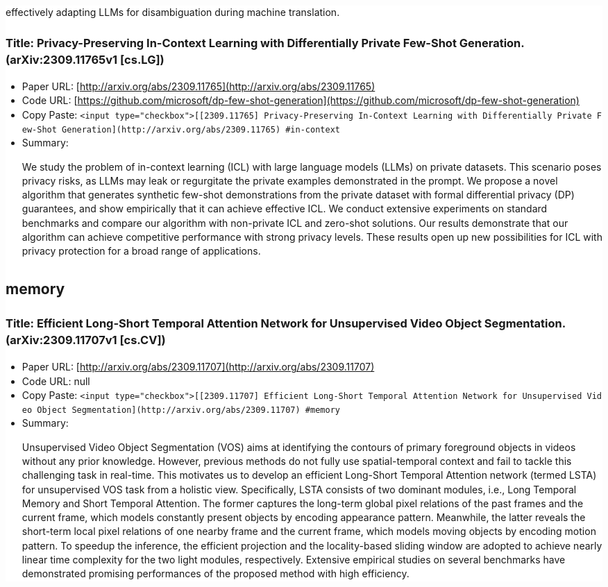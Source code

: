 effectively adapting LLMs for disambiguation during machine translation.
</p>

### Title: Privacy-Preserving In-Context Learning with Differentially Private Few-Shot Generation. (arXiv:2309.11765v1 [cs.LG])
* Paper URL: [http://arxiv.org/abs/2309.11765](http://arxiv.org/abs/2309.11765)
* Code URL: [https://github.com/microsoft/dp-few-shot-generation](https://github.com/microsoft/dp-few-shot-generation)
* Copy Paste: `<input type="checkbox">[[2309.11765] Privacy-Preserving In-Context Learning with Differentially Private Few-Shot Generation](http://arxiv.org/abs/2309.11765) #in-context`
* Summary: <p>We study the problem of in-context learning (ICL) with large language models
(LLMs) on private datasets. This scenario poses privacy risks, as LLMs may leak
or regurgitate the private examples demonstrated in the prompt. We propose a
novel algorithm that generates synthetic few-shot demonstrations from the
private dataset with formal differential privacy (DP) guarantees, and show
empirically that it can achieve effective ICL. We conduct extensive experiments
on standard benchmarks and compare our algorithm with non-private ICL and
zero-shot solutions. Our results demonstrate that our algorithm can achieve
competitive performance with strong privacy levels. These results open up new
possibilities for ICL with privacy protection for a broad range of
applications.
</p>

## memory
### Title: Efficient Long-Short Temporal Attention Network for Unsupervised Video Object Segmentation. (arXiv:2309.11707v1 [cs.CV])
* Paper URL: [http://arxiv.org/abs/2309.11707](http://arxiv.org/abs/2309.11707)
* Code URL: null
* Copy Paste: `<input type="checkbox">[[2309.11707] Efficient Long-Short Temporal Attention Network for Unsupervised Video Object Segmentation](http://arxiv.org/abs/2309.11707) #memory`
* Summary: <p>Unsupervised Video Object Segmentation (VOS) aims at identifying the contours
of primary foreground objects in videos without any prior knowledge. However,
previous methods do not fully use spatial-temporal context and fail to tackle
this challenging task in real-time. This motivates us to develop an efficient
Long-Short Temporal Attention network (termed LSTA) for unsupervised VOS task
from a holistic view. Specifically, LSTA consists of two dominant modules,
i.e., Long Temporal Memory and Short Temporal Attention. The former captures
the long-term global pixel relations of the past frames and the current frame,
which models constantly present objects by encoding appearance pattern.
Meanwhile, the latter reveals the short-term local pixel relations of one
nearby frame and the current frame, which models moving objects by encoding
motion pattern. To speedup the inference, the efficient projection and the
locality-based sliding window are adopted to achieve nearly linear time
complexity for the two light modules, respectively. Extensive empirical studies
on several benchmarks have demonstrated promising performances of the proposed
method with high efficiency.
</p>
